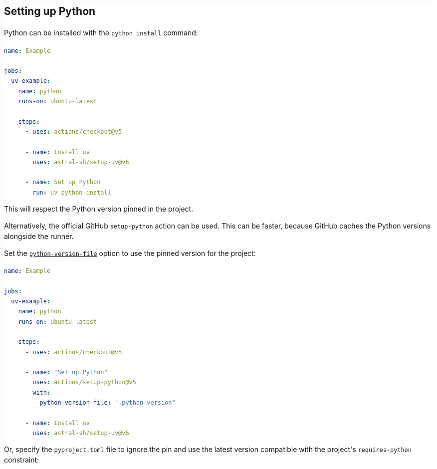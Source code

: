 ## Setting up Python

Python can be installed with the `python install` command:

```yaml title="example.yml" hl_lines="14 15"
name: Example

jobs:
  uv-example:
    name: python
    runs-on: ubuntu-latest

    steps:
      - uses: actions/checkout@v5

      - name: Install uv
        uses: astral-sh/setup-uv@v6

      - name: Set up Python
        run: uv python install
```

This will respect the Python version pinned in the project.

Alternatively, the official GitHub `setup-python` action can be used. This can be faster, because
GitHub caches the Python versions alongside the runner.

Set the
[`python-version-file`](https://github.com/actions/setup-python/blob/main/docs/advanced-usage.md#using-the-python-version-file-input)
option to use the pinned version for the project:

```yaml title="example.yml" hl_lines="14"
name: Example

jobs:
  uv-example:
    name: python
    runs-on: ubuntu-latest

    steps:
      - uses: actions/checkout@v5

      - name: "Set up Python"
        uses: actions/setup-python@v5
        with:
          python-version-file: ".python-version"

      - name: Install uv
        uses: astral-sh/setup-uv@v6
```

Or, specify the `pyproject.toml` file to ignore the pin and use the latest version compatible with
the project's `requires-python` constraint:
